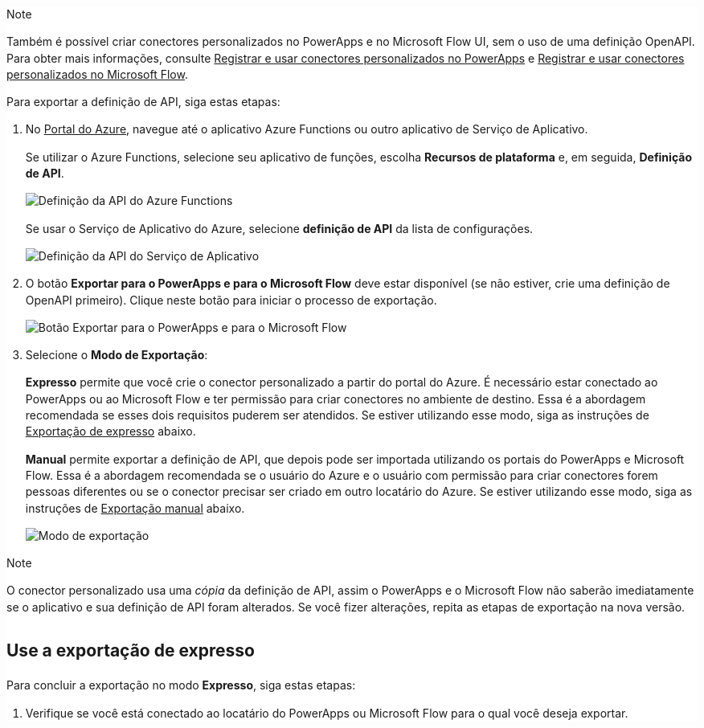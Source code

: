 > [!NOTE]
> Também é possível criar conectores personalizados no PowerApps e no Microsoft Flow UI, sem o uso de uma definição OpenAPI. Para obter mais informações, consulte [Registrar e usar conectores personalizados no PowerApps](https://powerapps.microsoft.com/tutorials/register-custom-api/) e [Registrar e usar conectores personalizados no Microsoft Flow](https://flow.microsoft.com/documentation/register-custom-api/).

Para exportar a definição de API, siga estas etapas:

1. No [Portal do Azure](https://portal.azure.com), navegue até o aplicativo Azure Functions ou outro aplicativo de Serviço de Aplicativo.

    Se utilizar o Azure Functions, selecione seu aplicativo de funções, escolha **Recursos de plataforma** e, em seguida, **Definição de API**.

    ![Definição da API do Azure Functions](media/app-service-export-api-to-powerapps-and-flow/api-definition-function.png)

    Se usar o Serviço de Aplicativo do Azure, selecione **definição de API** da lista de configurações.

    ![Definição da API do Serviço de Aplicativo](media/app-service-export-api-to-powerapps-and-flow/api-definition-app.png)

2. O botão **Exportar para o PowerApps e para o Microsoft Flow** deve estar disponível (se não estiver, crie uma definição de OpenAPI primeiro). Clique neste botão para iniciar o processo de exportação.

    ![Botão Exportar para o PowerApps e para o Microsoft Flow](media/app-service-export-api-to-powerapps-and-flow/export-apps-flow.png)

3. Selecione o **Modo de Exportação**:

    **Expresso** permite que você crie o conector personalizado a partir do portal do Azure. É necessário estar conectado ao PowerApps ou ao Microsoft Flow e ter permissão para criar conectores no ambiente de destino. Essa é a abordagem recomendada se esses dois requisitos puderem ser atendidos. Se estiver utilizando esse modo, siga as instruções de [Exportação de expresso](#express) abaixo.

    **Manual** permite exportar a definição de API, que depois pode ser importada utilizando os portais do PowerApps e Microsoft Flow. Essa é a abordagem recomendada se o usuário do Azure e o usuário com permissão para criar conectores forem pessoas diferentes ou se o conector precisar ser criado em outro locatário do Azure. Se estiver utilizando esse modo, siga as instruções de [Exportação manual](#manual) abaixo.

    ![Modo de exportação](media/app-service-export-api-to-powerapps-and-flow/export-mode.png)

> [!NOTE]
> O conector personalizado usa uma *cópia* da definição de API, assim o PowerApps e o Microsoft Flow não saberão imediatamente se o aplicativo e sua definição de API foram alterados. Se você fizer alterações, repita as etapas de exportação na nova versão.

<a name="express"></a>
## <a name="use-express-export"></a>Use a exportação de expresso

Para concluir a exportação no modo **Expresso**, siga estas etapas:

1. Verifique se você está conectado ao locatário do PowerApps ou Microsoft Flow para o qual você deseja exportar. 
